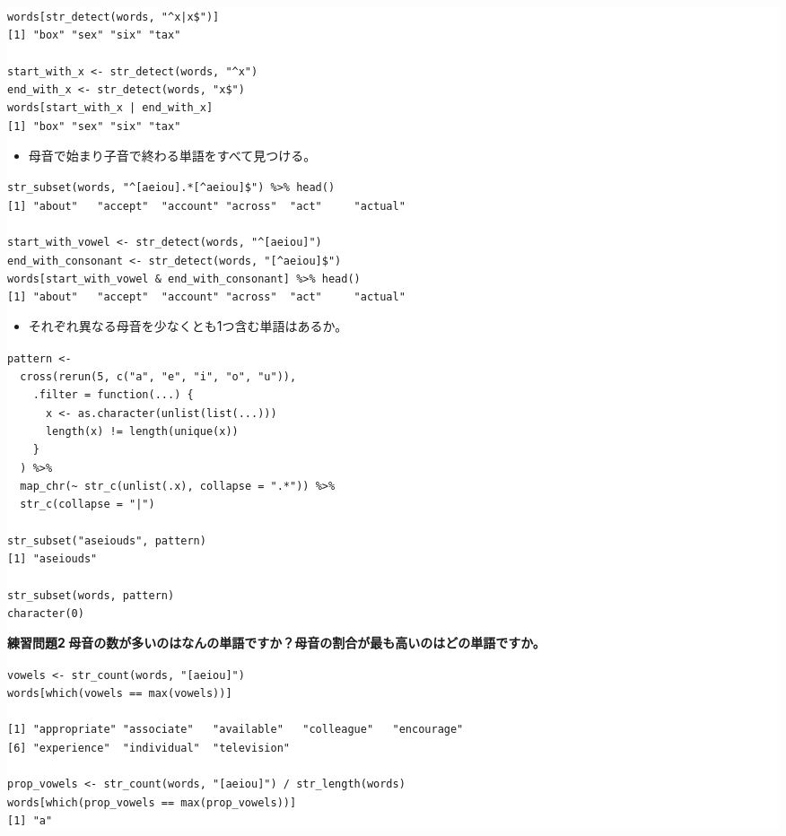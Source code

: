 ```text
words[str_detect(words, "^x|x$")]
[1] "box" "sex" "six" "tax"

start_with_x <- str_detect(words, "^x")
end_with_x <- str_detect(words, "x$")
words[start_with_x | end_with_x]
[1] "box" "sex" "six" "tax"
```

* 母音で始まり子音で終わる単語をすべて見つける。

```text
str_subset(words, "^[aeiou].*[^aeiou]$") %>% head()
[1] "about"   "accept"  "account" "across"  "act"     "actual"

start_with_vowel <- str_detect(words, "^[aeiou]")
end_with_consonant <- str_detect(words, "[^aeiou]$")
words[start_with_vowel & end_with_consonant] %>% head()
[1] "about"   "accept"  "account" "across"  "act"     "actual"
```

* それぞれ異なる母音を少なくとも1つ含む単語はあるか。

```text
pattern <-
  cross(rerun(5, c("a", "e", "i", "o", "u")),
    .filter = function(...) {
      x <- as.character(unlist(list(...)))
      length(x) != length(unique(x))
    }
  ) %>%
  map_chr(~ str_c(unlist(.x), collapse = ".*")) %>%
  str_c(collapse = "|")
  
str_subset("aseiouds", pattern)
[1] "aseiouds"

str_subset(words, pattern)
character(0)
```

**練習問題2 母音の数が多いのはなんの単語ですか？母音の割合が最も高いのはどの単語ですか。**

```text
vowels <- str_count(words, "[aeiou]")
words[which(vowels == max(vowels))]

[1] "appropriate" "associate"   "available"   "colleague"   "encourage"  
[6] "experience"  "individual"  "television"

prop_vowels <- str_count(words, "[aeiou]") / str_length(words)
words[which(prop_vowels == max(prop_vowels))]
[1] "a"
```
